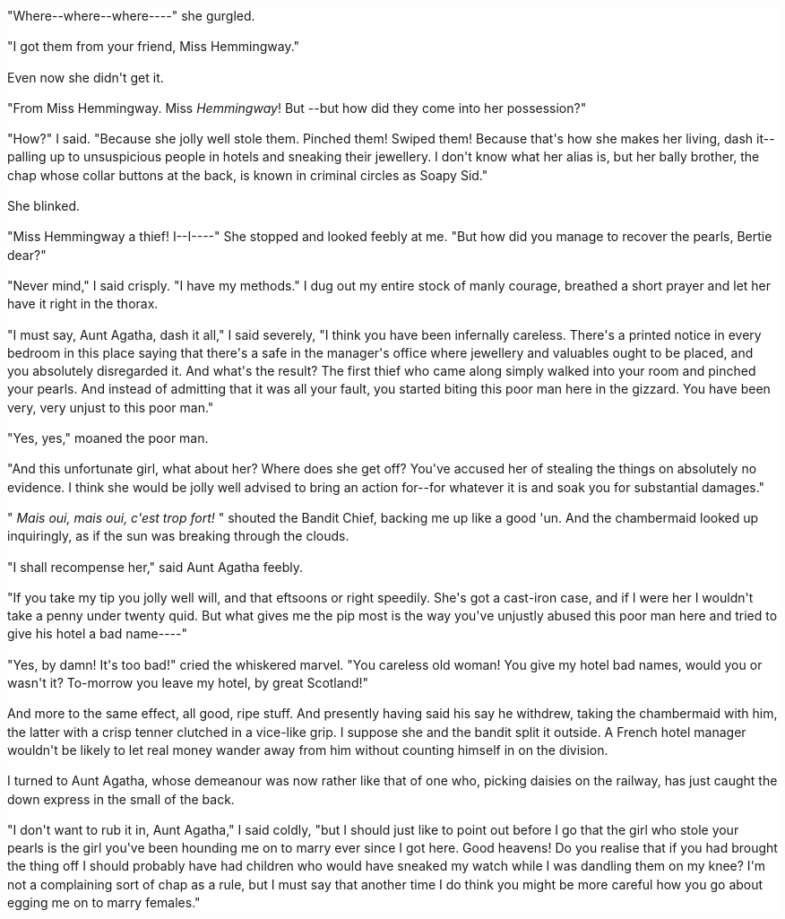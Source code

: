 "Where--where--where----" she gurgled.

"I got them from your friend, Miss Hemmingway."

Even now she didn't get it.

"From Miss Hemmingway. Miss _Hemmingway_! But --but how did they come into her possession?"

"How?" I said. "Because she jolly well stole them. Pinched them! Swiped them! Because that's how she makes her living, dash it--palling up to unsuspicious people in hotels and sneaking their jewellery. I don't know what her alias is, but her bally brother, the chap whose collar buttons at the back, is known in criminal circles as Soapy Sid."

She blinked.

"Miss Hemmingway a thief! I--I----" She stopped and looked feebly at me. "But how did you manage to recover the pearls, Bertie dear?"

"Never mind," I said crisply. "I have my methods." I dug out my entire stock of manly courage, breathed a short prayer and let her have it right in the thorax.

"I must say, Aunt Agatha, dash it all," I said severely, "I think you have been infernally careless. There's a printed notice in every bedroom in this place saying that there's a safe in the manager's office where jewellery and valuables ought to be placed, and you absolutely disregarded it. And what's the result? The first thief who came along simply walked into your room and pinched your pearls. And instead of admitting that it was all your fault, you started biting this poor man here in the gizzard. You have been very, very unjust to this poor man."

"Yes, yes," moaned the poor man.

"And this unfortunate girl, what about her? Where does she get off? You've accused her of stealing the things on absolutely no evidence. I think she would be jolly well advised to bring an action for--for whatever it is and soak you for substantial damages."

" _Mais oui, mais oui, c'est trop fort!_ " shouted the Bandit Chief, backing me up like a good 'un. And the chambermaid looked up inquiringly, as if the sun was breaking through the clouds.

"I shall recompense her," said Aunt Agatha feebly.

"If you take my tip you jolly well will, and that eftsoons or right speedily. She's got a cast-iron case, and if I were her I wouldn't take a penny under twenty quid. But what gives me the pip most is the way you've unjustly abused this poor man here and tried to give his hotel a bad name----"

"Yes, by damn! It's too bad!" cried the whiskered marvel. "You careless old woman! You give my hotel bad names, would you or wasn't it? To-morrow you leave my hotel, by great Scotland!"

And more to the same effect, all good, ripe stuff. And presently having said his say he withdrew, taking the chambermaid with him, the latter with a crisp tenner clutched in a vice-like grip. I suppose she and the bandit split it outside. A French hotel manager wouldn't be likely to let real money wander away from him without counting himself in on the division.

I turned to Aunt Agatha, whose demeanour was now rather like that of one who, picking daisies on the railway, has just caught the down express in the small of the back.

"I don't want to rub it in, Aunt Agatha," I said coldly, "but I should just like to point out before I go that the girl who stole your pearls is the girl you've been hounding me on to marry ever since I got here. Good heavens! Do you realise that if you had brought the thing off I should probably have had children who would have sneaked my watch while I was dandling them on my knee? I'm not a complaining sort of chap as a rule, but I must say that another time I do think you might be more careful how you go about egging me on to marry females."
